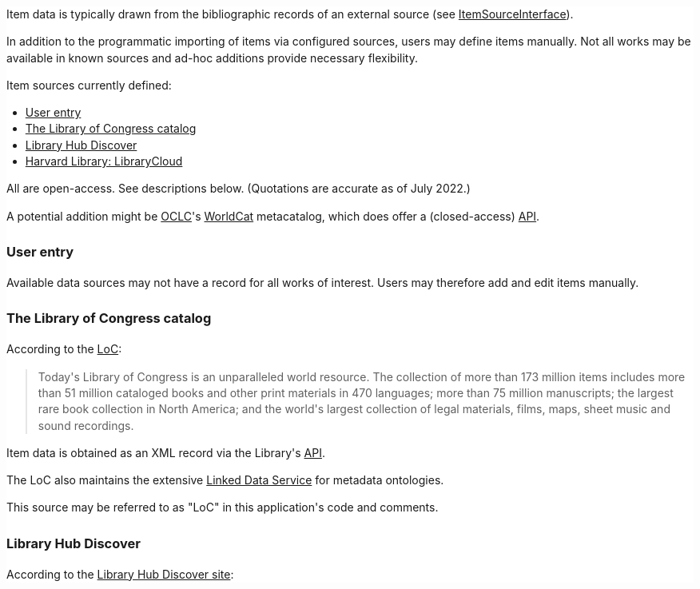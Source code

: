 Item data is typically drawn from the bibliographic records of an external
source
(see [ItemSourceInterface](./shared/interfaces/ItemSourceInterface.ts)).

In addition to the programmatic importing of items via configured sources,
users may define items manually.  Not all works may be available in known
sources and ad-hoc additions provide necessary flexibility.

Item sources currently defined:

* [User entry](#data-sources--user)
* [The Library of Congress catalog](#data-sources--loc)
* [Library Hub Discover](#data-sources--lhd)
* [Harvard Library: LibraryCloud](#data-sources--librarycloud)

All are open-access.  See descriptions below.  (Quotations are accurate as of
July 2022.)

A potential addition might be [OCLC](https://www.oclc.org/)'s
[WorldCat](https://www.worldcat.org/) metacatalog, which does offer a
(closed-access)
[API](https://www.oclc.org/developer/api/oclc-apis/worldcat-search-api.en.html).


<a name="#data-sources--user"></a>
###  User entry

Available data sources may not have a record for all works of interest.
Users may therefore add and edit items manually.


<a name="#data-sources--loc"></a>
###  The Library of Congress catalog

According to the [LoC](https://www.loc.gov/about/general-information/):

> Today's Library of Congress is an unparalleled world resource.  The
> collection of more than 173 million items includes more than 51 million
> cataloged books and other print materials in 470 languages; more than 75
> million manuscripts; the largest rare book collection in North America; and
> the world's largest collection of legal materials, films, maps, sheet music
> and sound recordings.

Item data is obtained as an XML record via the Library's
[API](https://www.loc.gov/apis/).

The LoC also maintains the extensive
[Linked Data Service](https://id.loc.gov/) for metadata ontologies.

This source may be referred to as "LoC" in this application's code and
comments.


<a name="#data-sources--lhd"></a>
###  Library Hub Discover

According to the
[Library Hub Discover site](https://discover.libraryhub.jisc.ac.uk/):

